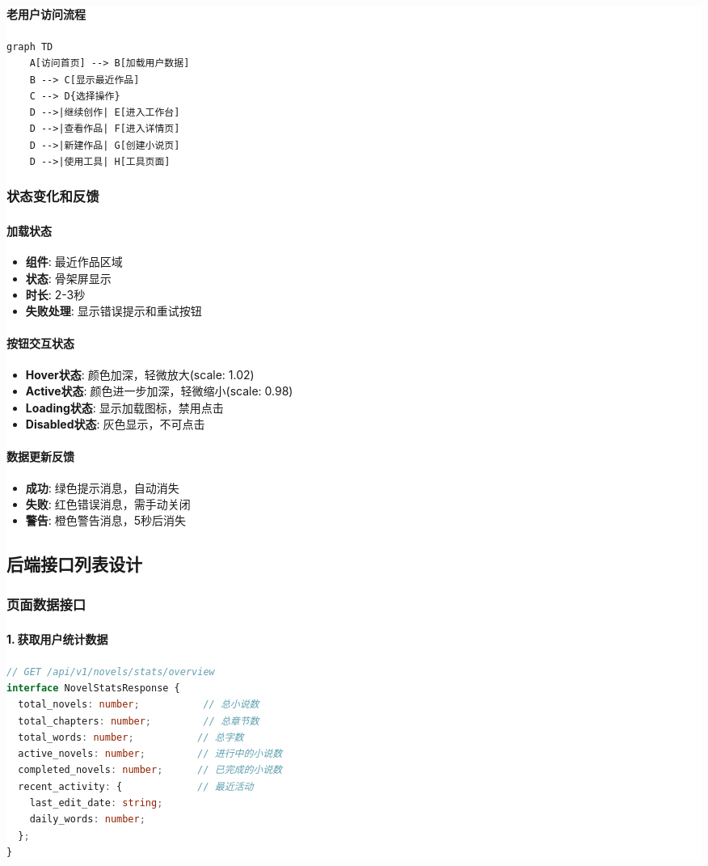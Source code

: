 #### 老用户访问流程
```mermaid
graph TD
    A[访问首页] --> B[加载用户数据]
    B --> C[显示最近作品]
    C --> D{选择操作}
    D -->|继续创作| E[进入工作台]
    D -->|查看作品| F[进入详情页]
    D -->|新建作品| G[创建小说页]
    D -->|使用工具| H[工具页面]
```

### 状态变化和反馈

#### 加载状态
- **组件**: 最近作品区域
- **状态**: 骨架屏显示
- **时长**: 2-3秒
- **失败处理**: 显示错误提示和重试按钮

#### 按钮交互状态
- **Hover状态**: 颜色加深，轻微放大(scale: 1.02)
- **Active状态**: 颜色进一步加深，轻微缩小(scale: 0.98)
- **Loading状态**: 显示加载图标，禁用点击
- **Disabled状态**: 灰色显示，不可点击

#### 数据更新反馈
- **成功**: 绿色提示消息，自动消失
- **失败**: 红色错误消息，需手动关闭
- **警告**: 橙色警告消息，5秒后消失

## 后端接口列表设计

### 页面数据接口

#### 1. 获取用户统计数据
```typescript
// GET /api/v1/novels/stats/overview
interface NovelStatsResponse {
  total_novels: number;           // 总小说数
  total_chapters: number;         // 总章节数
  total_words: number;           // 总字数
  active_novels: number;         // 进行中的小说数
  completed_novels: number;      // 已完成的小说数
  recent_activity: {             // 最近活动
    last_edit_date: string;
    daily_words: number;
  };
}
```
